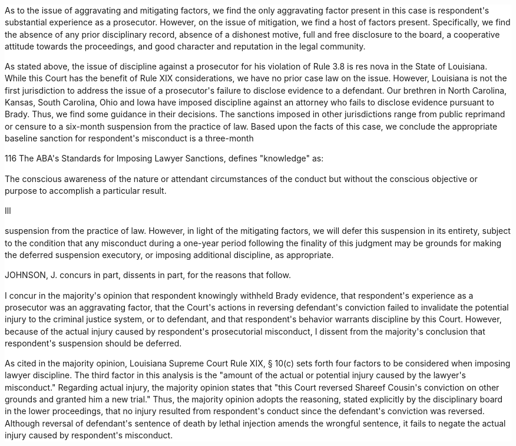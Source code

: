As to the issue of aggravating and mitigating factors, we find the only
aggravating factor present in this case is respondent's substantial
experience as a prosecutor. However, on the issue of mitigation, we find
a host of factors present. Specifically, we find the absence of any
prior disciplinary record, absence of a dishonest motive, full and free
disclosure to the board, a cooperative attitude towards the proceedings,
and good character and reputation in the legal community.

As stated above, the issue of discipline against a prosecutor for his
violation of Rule 3.8 is res nova in the State of Louisiana. While this
Court has the benefit of Rule XIX considerations, we have no prior case
law on the issue. However, Louisiana is not the first jurisdiction to
address the issue of a prosecutor's failure to disclose evidence to a
defendant. Our brethren in North Carolina, Kansas, South Carolina, Ohio
and Iowa have imposed discipline against an attorney who fails to
disclose evidence pursuant to Brady. Thus, we find some guidance in
their decisions. The sanctions imposed in other jurisdictions range from
public reprimand or censure to a six-month suspension from the practice
of law. Based upon the facts of this case, we conclude the appropriate
baseline sanction for respondent's misconduct is a three-month

116 The ABA's Standards for Imposing Lawyer Sanctions, defines
"knowledge" as:

The conscious awareness of the nature or attendant circumstances of the
conduct but without the conscious objective or purpose to accomplish a
particular result.




Ill

suspension from the practice of law. However, in light of the mitigating
factors, we will defer this suspension in its entirety, subject to the
condition that any misconduct during a one-year period following the
finality of this judgment may be grounds for making the deferred
suspension executory, or imposing additional discipline, as appropriate.

JOHNSON, J. concurs in part, dissents in part, for the reasons that
follow.

I concur in the majority's opinion that respondent knowingly withheld
Brady evidence, that respondent's experience as a prosecutor was an
aggravating factor, that the Court's actions in reversing defendant's
conviction failed to invalidate the potential injury to the criminal
justice system, or to defendant, and that respondent's behavior warrants
discipline by this Court. However, because of the actual injury caused
by respondent's prosecutorial misconduct, I dissent from the majority's
conclusion that respondent's suspension should be deferred.

As cited in the majority opinion, Louisiana Supreme Court Rule XIX, §
10(c) sets forth four factors to be considered when imposing lawyer
discipline. The third factor in this analysis is the "amount of the
actual or potential injury caused by the lawyer's misconduct." Regarding
actual injury, the majority opinion states that "this Court reversed
Shareef Cousin's conviction on other grounds and granted him a new
trial." Thus, the majority opinion adopts the reasoning, stated
explicitly by the disciplinary board in the lower proceedings, that no
injury resulted from respondent's conduct since the defendant's
conviction was reversed. Although reversal of defendant's sentence of
death by lethal injection amends the wrongful sentence, it fails to
negate the actual injury caused by respondent's misconduct.
